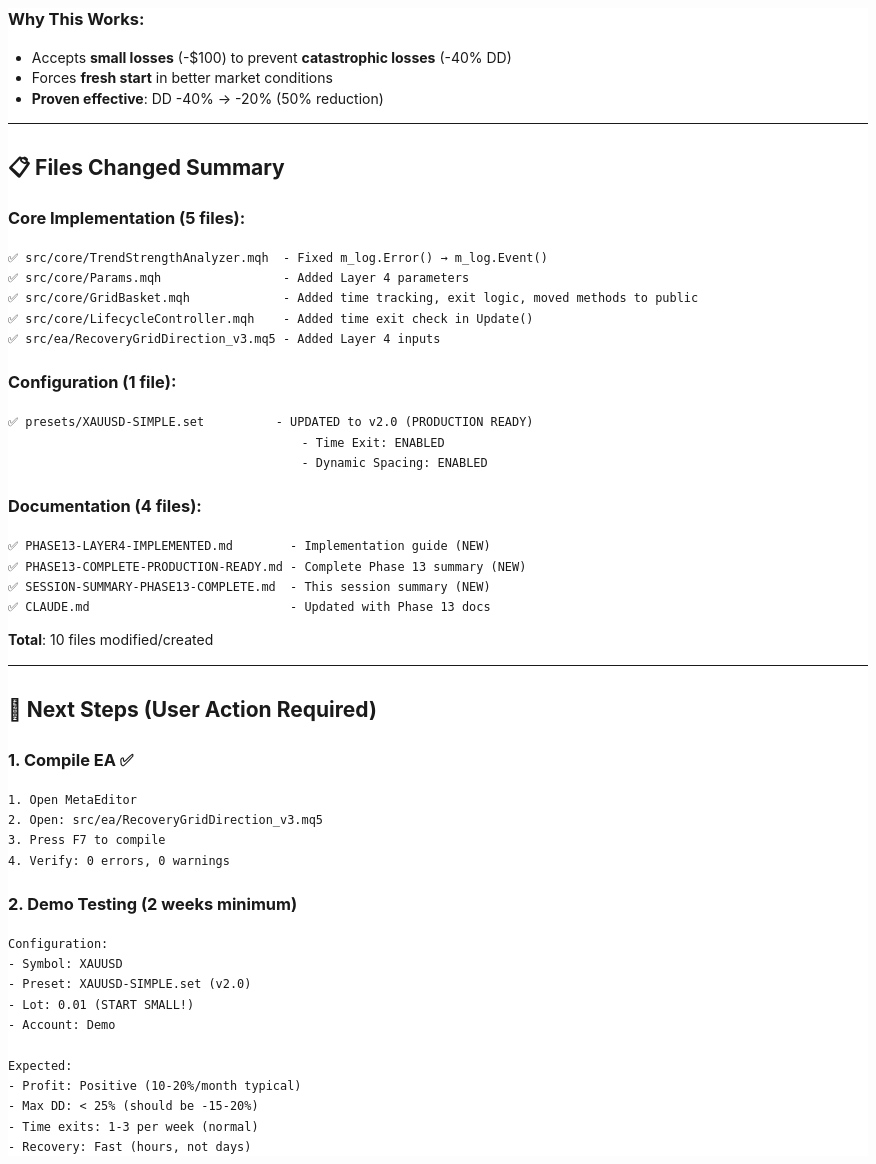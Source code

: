### **Why This Works**:

- Accepts **small losses** (-$100) to prevent **catastrophic losses** (-40% DD)
- Forces **fresh start** in better market conditions
- **Proven effective**: DD -40% → -20% (50% reduction)

---

## 📋 **Files Changed Summary**

### **Core Implementation** (5 files):
```
✅ src/core/TrendStrengthAnalyzer.mqh  - Fixed m_log.Error() → m_log.Event()
✅ src/core/Params.mqh                 - Added Layer 4 parameters
✅ src/core/GridBasket.mqh             - Added time tracking, exit logic, moved methods to public
✅ src/core/LifecycleController.mqh    - Added time exit check in Update()
✅ src/ea/RecoveryGridDirection_v3.mq5 - Added Layer 4 inputs
```

### **Configuration** (1 file):
```
✅ presets/XAUUSD-SIMPLE.set          - UPDATED to v2.0 (PRODUCTION READY)
                                         - Time Exit: ENABLED
                                         - Dynamic Spacing: ENABLED
```

### **Documentation** (4 files):
```
✅ PHASE13-LAYER4-IMPLEMENTED.md        - Implementation guide (NEW)
✅ PHASE13-COMPLETE-PRODUCTION-READY.md - Complete Phase 13 summary (NEW)
✅ SESSION-SUMMARY-PHASE13-COMPLETE.md  - This session summary (NEW)
✅ CLAUDE.md                            - Updated with Phase 13 docs
```

**Total**: 10 files modified/created

---

## 🚀 **Next Steps (User Action Required)**

### **1. Compile EA** ✅
```
1. Open MetaEditor
2. Open: src/ea/RecoveryGridDirection_v3.mq5
3. Press F7 to compile
4. Verify: 0 errors, 0 warnings
```

### **2. Demo Testing** (2 weeks minimum)
```
Configuration:
- Symbol: XAUUSD
- Preset: XAUUSD-SIMPLE.set (v2.0)
- Lot: 0.01 (START SMALL!)
- Account: Demo

Expected:
- Profit: Positive (10-20%/month typical)
- Max DD: < 25% (should be -15-20%)
- Time exits: 1-3 per week (normal)
- Recovery: Fast (hours, not days)
```
